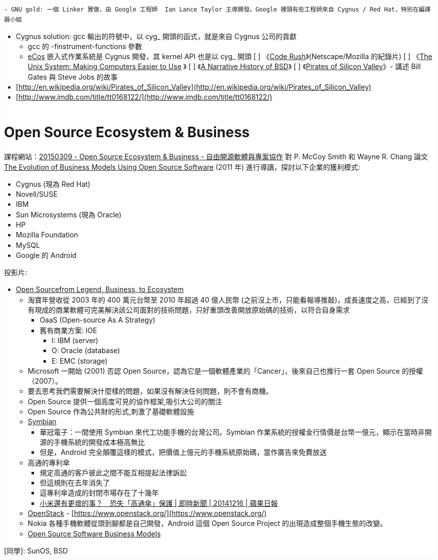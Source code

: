     - GNU gold: 一個 Linker 實做，由 Google 工程師  Ian Lance Taylor 主導開發。Google 裡頭有些工程師來自 Cygnus / Red Hat，特別在編譯器小組
  - Cygnus solution: gcc 輸出的符號中，以 cyg_ 開頭的函式，就是來自 Cygnus 公司的貢獻
    - gcc 的 -finstrument-functions 參數
    - [eCos](http://ecos.sourceware.org/) 嵌入式作業系統是 Cygnus 開發，其 kernel API 也是以 cyg_ 開頭
[ ] 《[Code Rush](https://www.youtube.com/watch?v=VoLUvE-ny1k)》(Netscape/Mozilla 的紀錄片)
[ ] 《[The Unix System: Making Computers Easier to Use](https://www.youtube.com/watch?v=XvDZLjaCJuw) 》
[ ] 《[A Narrative History of BSD](https://www.youtube.com/watch?v=ds77e3aO9nA)》
[ ] 《[Pirates of Silicon Valley](https://www.youtube.com/watch?v=iX7nSQDFbnQ)》- 講述 Bill Gates 與 Steve Jobs 的故事
  - [http://en.wikipedia.org/wiki/Pirates_of_Silicon_Valley](http://en.wikipedia.org/wiki/Pirates_of_Silicon_Valley)
  - [http://www.imdb.com/title/tt0168122/](http://www.imdb.com/title/tt0168122/)



# **Open Source Ecosystem & Business**

課程網站：[20150309 - Open Source Ecosystem & Business - 自由開源軟體與專案協作](https://sites.google.com/site/fossapc/list-of-lectures/20150309-opensourceecosystembusiness)
對 P. McCoy Smith 和 Wayne R. Chang 論文 [The Evolution of Business Models Using Open Source Software](https://wiki.oulu.fi/download/attachments/58197330/ossd_2015_luu_li_dong_samodelkin.pdf?version=1&modificationDate=1448956483000&api=v2) (2011 年) 進行導讀，探討以下企業的獲利模式:

- Cygnus (現為 Red Hat)
- Novell/SUSE
- IBM
- Sun Microsystems (現為 Oracle)
- HP
- Mozilla Foundation
- MySQL
- Google 的 Android

投影片:

- [Open Sourcefrom Legend, Business, to Ecosystem](http://www.slideshare.net/jserv/opensource-ecosystem)
  - 淘寶年營收從 2003 年的 400 萬元台幣至 2010 年超過 40 億人民幣 (之前沒上市，只能看報導推敲)，成長速度之高，已經到了沒有現成的商業軟體可完美解決該公司面對的技術問題，只好重頭改善開放原始碼的技術，以符合自身需求
    - OaaS (Open-source As A Strategy)
    - 舊有商業方案: IOE
      - I: IBM (server)
      - O: Oracle (database)
      - E: EMC (storage)
  - Microsoft 一開始 (2001) 否認 Open Source，認為它是一個軟體產業的「Cancer」，後來自己也推行一套 Open Source 的授權（2007）。
  - 要去思考我們需要解決什麼樣的問題，如果沒有解決任何問題，則不會有商機。
  - Open Source 提供一個高度可見的協作框架,吸引大公司的關注
  - Open Source 作為公共財的形式,刺激了基礎軟體設施
  - [Symbian](http://en.wikipedia.org/wiki/Symbian)
    - 華冠電子：一間使用 Symbian 來代工功能手機的台灣公司。Symbian 作業系統的授權金行情價是台幣一億元，顯示在當時非開源的手機系統的開發成本極高無比
    - 但是，Android 完全顛覆這樣的模式，把價值上億元的手機系統原始碼，當作廣告來免費放送
  - 高通的專利傘
    - 規定高通的客戶彼此之間不能互相提起法律訴訟
    - 但這規則在去年消失了
    - 這專利傘造成的封閉市場存在了十幾年
    - [小米還有更壞的事？　恐失「高通傘」保護 | 即時新聞 | 20141216 | 蘋果日報](http://www.appledaily.com.tw/realtimenews/article/new/20141216/524954/)
  - [OpenStack](http://en.wikipedia.org/wiki/OpenStack) - [https://www.openstack.org/](https://www.openstack.org/)
  - Nokia 各種手機軟體從頭到腳都是自己開發，Android 這個 Open Source Project 的出現造成整個手機生態的改變。
  - [Open Source Software Business Models](http://events.linuxfoundation.org/sites/events/files/slides/lfcs15_hall.pdf)


[同學]: SunOS, BSD